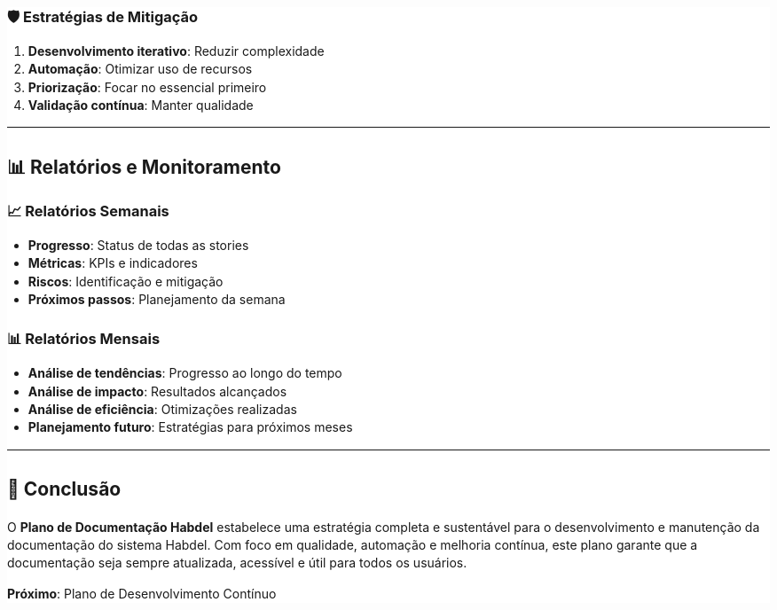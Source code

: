 ### **🛡️ Estratégias de Mitigação**
1. **Desenvolvimento iterativo**: Reduzir complexidade
2. **Automação**: Otimizar uso de recursos
3. **Priorização**: Focar no essencial primeiro
4. **Validação contínua**: Manter qualidade

---

## 📊 **Relatórios e Monitoramento**

### **📈 Relatórios Semanais**
- **Progresso**: Status de todas as stories
- **Métricas**: KPIs e indicadores
- **Riscos**: Identificação e mitigação
- **Próximos passos**: Planejamento da semana

### **📊 Relatórios Mensais**
- **Análise de tendências**: Progresso ao longo do tempo
- **Análise de impacto**: Resultados alcançados
- **Análise de eficiência**: Otimizações realizadas
- **Planejamento futuro**: Estratégias para próximos meses

---

## 🎉 **Conclusão**

O **Plano de Documentação Habdel** estabelece uma estratégia completa e sustentável para o desenvolvimento e manutenção da documentação do sistema Habdel. Com foco em qualidade, automação e melhoria contínua, este plano garante que a documentação seja sempre atualizada, acessível e útil para todos os usuários.

**Próximo**: Plano de Desenvolvimento Contínuo